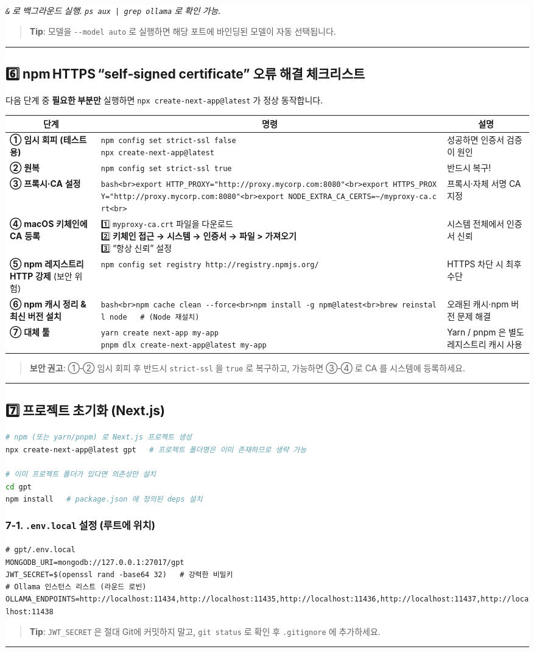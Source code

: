 *`&` 로 백그라운드 실행. `ps aux | grep ollama` 로 확인 가능.*  

> **Tip**: 모델을 `--model auto` 로 실행하면 해당 포트에 바인딩된 모델이 자동 선택됩니다.  

---

## 6️⃣ npm HTTPS “self‑signed certificate” 오류 해결 체크리스트

다음 단계 중 **필요한 부분만** 실행하면 `npx create-next-app@latest` 가 정상 동작합니다.

| 단계 | 명령 | 설명 |
|------|------|------|
| **① 임시 회피 (테스트용)** | `npm config set strict-ssl false`<br>`npx create-next-app@latest` | 성공하면 인증서 검증이 원인 |
| **② 원복** | `npm config set strict-ssl true` | 반드시 복구! |
| **③ 프록시·CA 설정** | ```bash<br>export HTTP_PROXY="http://proxy.mycorp.com:8080"<br>export HTTPS_PROXY="http://proxy.mycorp.com:8080"<br>export NODE_EXTRA_CA_CERTS=~/myproxy-ca.crt<br>``` | 프록시·자체 서명 CA 지정 |
| **④ macOS 키체인에 CA 등록** | 1️⃣ `myproxy-ca.crt` 파일을 다운로드 <br>2️⃣ **키체인 접근 → 시스템 → 인증서 → 파일 > 가져오기** <br>3️⃣ “항상 신뢰” 설정 | 시스템 전체에서 인증서 신뢰 |
| **⑤ npm 레지스트리 HTTP 강제** (보안 위험) | `npm config set registry http://registry.npmjs.org/` | HTTPS 차단 시 최후 수단 |
| **⑥ npm 캐시 정리 & 최신 버전 설치** | ```bash<br>npm cache clean --force<br>npm install -g npm@latest<br>brew reinstall node   # (Node 재설치)``` | 오래된 캐시·npm 버전 문제 해결 |
| **⑦ 대체 툴** | `yarn create next-app my-app` <br> `pnpm dlx create-next-app@latest my-app` | Yarn / pnpm 은 별도 레지스트리 캐시 사용 |

> **보안 권고**: ①‑② 임시 회피 후 반드시 `strict-ssl` 을 `true` 로 복구하고, 가능하면 ③‑④ 로 CA 를 시스템에 등록하세요.

---

## 7️⃣ 프로젝트 초기화 (Next.js)

```bash
# npm (또는 yarn/pnpm) 로 Next.js 프로젝트 생성
npx create-next-app@latest gpt   # 프로젝트 폴더명은 이미 존재하므로 생략 가능

# 이미 프로젝트 폴더가 있다면 의존성만 설치
cd gpt
npm install   # package.json 에 정의된 deps 설치
```

### 7‑1. `.env.local` 설정 (루트에 위치)

```dotenv
# gpt/.env.local
MONGODB_URI=mongodb://127.0.0.1:27017/gpt
JWT_SECRET=$(openssl rand -base64 32)   # 강력한 비밀키
# Ollama 인스턴스 리스트 (라운드 로빈)
OLLAMA_ENDPOINTS=http://localhost:11434,http://localhost:11435,http://localhost:11436,http://localhost:11437,http://localhost:11438
```

> **Tip**: `JWT_SECRET` 은 절대 Git에 커밋하지 말고, `git status` 로 확인 후 `.gitignore` 에 추가하세요.

---
